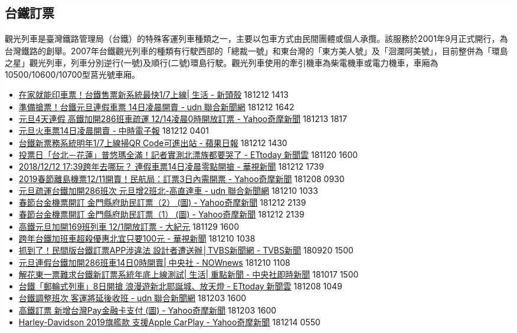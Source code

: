 ## 台鐵訂票

觀光列車是臺灣鐵路管理局（台鐵）的特殊客運列車種類之一，主要以包車方式由民間團體或個人承攬。該服務於2001年9月正式開行，為台灣鐵路的創舉。2007年台鐵觀光列車的種類有行駛西部的「總裁一號」和東台灣的「東方美人號」及「洄瀾阿美號」，目前整併為「環島之星」觀光列車，列車分別逆行(一號)及順行(二號)環島行駛。觀光列車使用的牽引機車為柴電機車或電力機車，車廂為10500/10600/10700型莒光號車廂。
- [在家就能印車票！台鐵售票新系統最快1/7上線| 生活 - 新頭殼](https://newtalk.tw/news/view/2018-12-12/179515 "在家就能印車票！台鐵售票新系統最快1/7上線| 生活 - 新頭殼") 181212 1413
- [準備搶票！台鐵元旦連假車票 14日凌晨開賣 - udn 聯合新聞網](https://udn.com/news/story/7266/3533185 "準備搶票！台鐵元旦連假車票 14日凌晨開賣 - udn 聯合新聞網") 181212 1642
- [元旦4天連假 高鐵加開286班車疏運 12/14凌晨0時開放訂票 - Yahoo奇摩新聞](https://tw.news.yahoo.com/%E5%85%83%E6%97%A64%E5%A4%A9%E9%80%A3%E5%81%87-%E9%AB%98%E9%90%B5%E5%8A%A0%E9%96%8B286%E7%8F%AD%E8%BB%8A%E7%96%8F%E9%81%8B-12-14%E5%87%8C%E6%99%A80%E6%99%82%E9%96%8B%E6%94%BE%E8%A8%82%E7%A5%A8-101700973.html "元旦4天連假 高鐵加開286班車疏運 12/14凌晨0時開放訂票 - Yahoo奇摩新聞") 181213 1817
- [元旦火車票14日凌晨開賣 - 中時電子報](https://www.chinatimes.com/newspapers/20181212000699-260102 "元旦火車票14日凌晨開賣 - 中時電子報") 181212 0401
- [台鐵新票務系統明年1/7上線掃QR Code可進出站 - 蘋果日報](https://tw.news.appledaily.com/new/realtime/20181212/1482436/ "台鐵新票務系統明年1/7上線掃QR Code可進出站 - 蘋果日報") 181212 1430
- [投票日「台北－花蓮」普悠瑪全滿！記者實測北漂族都要哭了 - ETtoday 新聞雲](https://www.ettoday.net/news/20181120/1311112.htm "投票日「台北－花蓮」普悠瑪全滿！記者實測北漂族都要哭了 - ETtoday 新聞雲") 181120 1600
- [2018/12/12 17:39跨年去哪玩？ 連假車票14日凌晨零點開搶 - 華視新聞](https://news.cts.com.tw/cts/life/201812/201812121945737.html "2018/12/12 17:39跨年去哪玩？ 連假車票14日凌晨零點開搶 - 華視新聞") 181212 1739
- [2019春節離島機票12/11開賣！民航局：訂票3日內需開票 - Yahoo奇摩新聞](https://tw.news.yahoo.com/2019%E6%98%A5%E7%AF%80%E9%9B%A2%E5%B3%B6%E6%A9%9F%E7%A5%A812-11%E9%96%8B%E8%B3%A3-%E6%B0%91%E8%88%AA%E5%B1%80-%E8%A8%82%E7%A5%A83%E6%97%A5%E5%85%A7%E9%9C%80%E9%96%8B%E7%A5%A8-013007749.html "2019春節離島機票12/11開賣！民航局：訂票3日內需開票 - Yahoo奇摩新聞") 181208 0930
- [元旦疏運台鐵加開286班次 元旦增2班北-高直達車 - udn 聯合新聞網](https://udn.com/news/story/7266/3528180?from=udn-catebreaknews_ch2 "元旦疏運台鐵加開286班次 元旦增2班北-高直達車 - udn 聯合新聞網") 181210 1033
- [春節台金機票開訂 金門縣府助民訂票（2） (圖) - Yahoo奇摩新聞](https://tw.news.yahoo.com/%E6%98%A5%E7%AF%80%E5%8F%B0%E9%87%91%E6%A9%9F%E7%A5%A8%E9%96%8B%E8%A8%82-%E9%87%91%E9%96%80%E7%B8%A3%E5%BA%9C%E5%8A%A9%E6%B0%91%E8%A8%82%E7%A5%A8-2-%E5%9C%96-133942422.html "春節台金機票開訂 金門縣府助民訂票（2） (圖) - Yahoo奇摩新聞") 181212 2139
- [春節台金機票開訂 金門縣府助民訂票（1） (圖) - Yahoo奇摩新聞](https://tw.news.yahoo.com/%E6%98%A5%E7%AF%80%E5%8F%B0%E9%87%91%E6%A9%9F%E7%A5%A8%E9%96%8B%E8%A8%82-%E9%87%91%E9%96%80%E7%B8%A3%E5%BA%9C%E5%8A%A9%E6%B0%91%E8%A8%82%E7%A5%A8-1-%E5%9C%96-133942450.html "春節台金機票開訂 金門縣府助民訂票（1） (圖) - Yahoo奇摩新聞") 181212 2139
- [高鐵元旦加開169班列車 12/1開放訂票 - 大紀元](http://www.epochtimes.com/b5/18/11/29/n10880893.htm "高鐵元旦加開169班列車 12/1開放訂票 - 大紀元") 181129 1600
- [跨年台鐵加班車超殺優惠北宜只要100元 - 華視新聞](https://news.cts.com.tw/cts/life/201812/201812101945460.html "跨年台鐵加班車超殺優惠北宜只要100元 - 華視新聞") 181210 1038
- [抓到了！民間版台鐵訂票APP涉違法 設計者遭送辦│TVBS新聞網 - TVBS新聞](https://news.tvbs.com.tw/local/995779 "抓到了！民間版台鐵訂票APP涉違法 設計者遭送辦│TVBS新聞網 - TVBS新聞") 180920 1500
- [元旦連假台鐵加開286班車14日0時開賣| 中央社 - NOWnews](https://www.nownews.com/news/20181210/3112401/ "元旦連假台鐵加開286班車14日0時開賣| 中央社 - NOWnews") 181210 1108
- [解花東一票難求台鐵新訂票系統年底上線測試| 生活| 重點新聞 - 中央社即時新聞](https://www.cna.com.tw/news/firstnews/201810170161.aspx "解花東一票難求台鐵新訂票系統年底上線測試| 生活| 重點新聞 - 中央社即時新聞") 181017 1500
- [台鐵「郵輪式列車」8日開搶 浪漫遊新北耶誕城、放天燈 - ETtoday 新聞雲](https://www.ettoday.net/news/20181208/1325843.htm "台鐵「郵輪式列車」8日開搶 浪漫遊新北耶誕城、放天燈 - ETtoday 新聞雲") 181208 1049
- [台鐵調整班次 客運將延後收班 - udn 聯合新聞網](https://udn.com/news/story/11319/3516420 "台鐵調整班次 客運將延後收班 - udn 聯合新聞網") 181203 1600
- [高鐵訂票 新增台灣Pay金融卡支付 (圖) - Yahoo奇摩新聞](https://tw.news.yahoo.com/%E9%AB%98%E9%90%B5%E8%A8%82%E7%A5%A8-%E6%96%B0%E5%A2%9E%E5%8F%B0%E7%81%A3pay%E9%87%91%E8%9E%8D%E5%8D%A1%E6%94%AF%E4%BB%98-%E5%9C%96-023833095.html "高鐵訂票 新增台灣Pay金融卡支付 (圖) - Yahoo奇摩新聞") 181203 1600
- [Harley-Davidson 2019旗艦款 支援Apple CarPlay - Yahoo奇摩新聞](https://tw.news.yahoo.com/harley-davidson-2019%E6%97%97%E8%89%A6%E6%AC%BE-%E6%94%AF%E6%8F%B4apple-carplay-215011736.html "Harley-Davidson 2019旗艦款 支援Apple CarPlay - Yahoo奇摩新聞") 181214 0550
